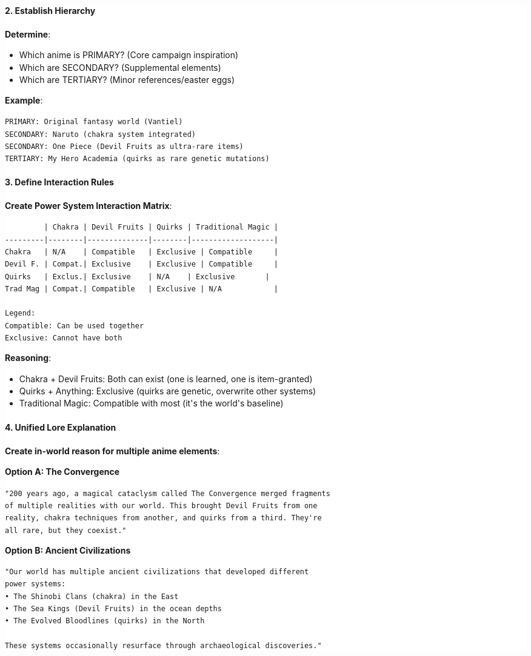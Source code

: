 #### 2. Establish Hierarchy

**Determine**:
- Which anime is PRIMARY? (Core campaign inspiration)
- Which are SECONDARY? (Supplemental elements)
- Which are TERTIARY? (Minor references/easter eggs)

**Example**:
```
PRIMARY: Original fantasy world (Vantiel)
SECONDARY: Naruto (chakra system integrated)
SECONDARY: One Piece (Devil Fruits as ultra-rare items)
TERTIARY: My Hero Academia (quirks as rare genetic mutations)
```

#### 3. Define Interaction Rules

**Create Power System Interaction Matrix**:

```
         | Chakra | Devil Fruits | Quirks | Traditional Magic |
---------|--------|--------------|--------|-------------------|
Chakra   | N/A    | Compatible   | Exclusive | Compatible     |
Devil F. | Compat.| Exclusive    | Exclusive | Compatible     |
Quirks   | Exclus.| Exclusive    | N/A    | Exclusive       |
Trad Mag | Compat.| Compatible   | Exclusive | N/A            |

Legend:
Compatible: Can be used together
Exclusive: Cannot have both
```

**Reasoning**:
- Chakra + Devil Fruits: Both can exist (one is learned, one is item-granted)
- Quirks + Anything: Exclusive (quirks are genetic, overwrite other systems)
- Traditional Magic: Compatible with most (it's the world's baseline)

#### 4. Unified Lore Explanation

**Create in-world reason for multiple anime elements**:

**Option A: The Convergence**
```
"200 years ago, a magical cataclysm called The Convergence merged fragments 
of multiple realities with our world. This brought Devil Fruits from one 
reality, chakra techniques from another, and quirks from a third. They're 
all rare, but they coexist."
```

**Option B: Ancient Civilizations**
```
"Our world has multiple ancient civilizations that developed different 
power systems:
• The Shinobi Clans (chakra) in the East
• The Sea Kings (Devil Fruits) in the ocean depths
• The Evolved Bloodlines (quirks) in the North

These systems occasionally resurface through archaeological discoveries."
```

